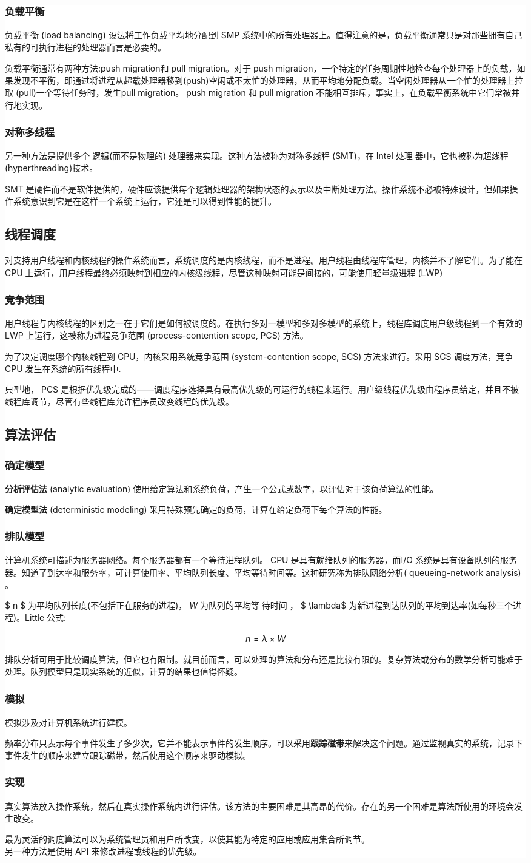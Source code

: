 ### 负载平衡

负载平衡 (load balancing) 设法将工作负载平均地分配到 SMP 系统中的所有处理器上。值得注意的是，负载平衡通常只是对那些拥有自己私有的可执行进程的处理器而言是必要的。

负载平衡通常有两种方法:push migration和 pull migration。对于 push migration，一个特定的任务周期性地检查每个处理器上的负载，如果发现不平衡，即通过将进程从超载处理器移到(push)空闲或不太忙的处理器，从而平均地分配负载。当空闲处理器从一个忙的处理器上拉取 (pull)一个等待任务时，发生pull migration。 push migration 和 pull migration 不能相互排斥，事实上，在负载平衡系统中它们常被并行地实现。

### 对称多线程

另一种方法是提供多个 逻辑(而不是物理的) 处理器来实现。这种方法被称为对称多线程 (SMT)，在 Intel 处理 器中，它也被称为超线程(hyperthreading)技术。 

SMT 是硬件而不是软件提供的，硬件应该提供每个逻辑处理器的架构状态的表示以及中断处理方法。操作系统不必被特殊设计，但如果操作系统意识到它是在这样一个系统上运行，它还是可以得到性能的提升。

## 线程调度

对支持用户线程和内核线程的操作系统而言，系统调度的是内核线程，而不是进程。用户线程由线程库管理，内核并不了解它们。为了能在 CPU 上运行，用户线程最终必须映射到相应的内核级线程，尽管这种映射可能是间接的，可能使用轻量级进程 (LWP) 

###  竞争范围

用户线程与内核线程的区别之一在于它们是如何被调度的。在执行多对一模型和多对多模型的系统上，线程库调度用户级线程到一个有效的 LWP 上运行，这被称为进程竞争范围 (process-contention scope, PCS) 方法。

为了决定调度哪个内核线程到 CPU，内核采用系统竞争范围 (system-contention scope, SCS) 方法来进行。采用 SCS 调度方法，竞争 CPU 发生在系统的所有线程中.

典型地， PCS 是根据优先级完成的——调度程序选择具有最高优先级的可运行的线程来运行。用户级线程优先级由程序员给定，并且不被线程库调节，尽管有些线程库允许程序员改变线程的优先级。

## 算法评估

### 确定模型

**分析评估法** (analytic evaluation) 使用给定算法和系统负荷，产生一个公式或数字，以评估对于该负荷算法的性能。 

**确定模型法** (deterministic modeling) 采用特殊预先确定的负荷，计算在给定负荷下每个算法的性能。

### 排队模型

计算机系统可描述为服务器网络。每个服务器都有一个等待进程队列。 CPU 是具有就绪队列的服务器，而I/O 系统是具有设备队列的服务器。知道了到达率和服务率，可计算使用率、平均队列长度、平均等待时间等。这种研究称为排队网络分析( queueing-network analysis) 。 

$ n $ 为平均队列长度(不包括正在服务的进程)， $W$  为队列的平均等 待时间 ， $ \lambda$ 为新进程到达队列的平均到达率(如每秒三个进程)。Little 公式:

$$ n = \lambda \times W $$

排队分析可用于比较调度算法，但它也有限制。就目前而言，可以处理的算法和分布还是比较有限的。复杂算法或分布的数学分析可能难于处理。队列模型只是现实系统的近似，计算的结果也值得怀疑。 

### 模拟

模拟涉及对计算机系统进行建模。

频率分布只表示每个事件发生了多少次，它并不能表示事件的发生顺序。可以采用**跟踪磁带**来解决这个问题。通过监视真实的系统，记录下事件发生的顺序来建立跟踪磁带，然后使用这个顺序来驱动模拟。

### 实现

真实算法放入操作系统，然后在真实操作系统内进行评估。该方法的主要困难是其高昂的代价。存在的另一个困难是算法所使用的环境会发生改变。

最为灵活的调度算法可以为系统管理员和用户所改变，以使其能为特定的应用或应用集合所调节。  
另一种方法是使用 API 来修改进程或线程的优先级。